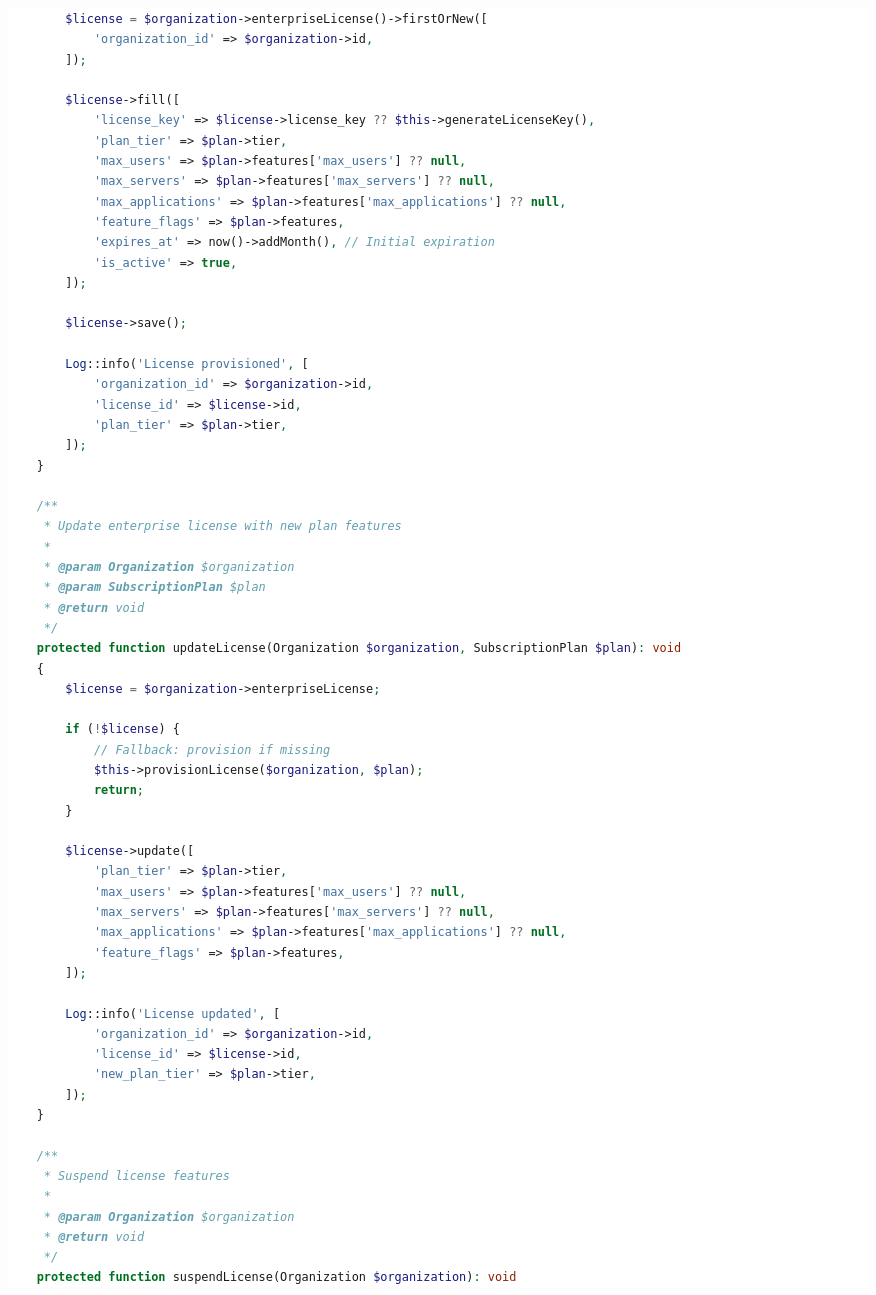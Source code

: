 ```php
        $license = $organization->enterpriseLicense()->firstOrNew([
            'organization_id' => $organization->id,
        ]);

        $license->fill([
            'license_key' => $license->license_key ?? $this->generateLicenseKey(),
            'plan_tier' => $plan->tier,
            'max_users' => $plan->features['max_users'] ?? null,
            'max_servers' => $plan->features['max_servers'] ?? null,
            'max_applications' => $plan->features['max_applications'] ?? null,
            'feature_flags' => $plan->features,
            'expires_at' => now()->addMonth(), // Initial expiration
            'is_active' => true,
        ]);

        $license->save();

        Log::info('License provisioned', [
            'organization_id' => $organization->id,
            'license_id' => $license->id,
            'plan_tier' => $plan->tier,
        ]);
    }

    /**
     * Update enterprise license with new plan features
     *
     * @param Organization $organization
     * @param SubscriptionPlan $plan
     * @return void
     */
    protected function updateLicense(Organization $organization, SubscriptionPlan $plan): void
    {
        $license = $organization->enterpriseLicense;

        if (!$license) {
            // Fallback: provision if missing
            $this->provisionLicense($organization, $plan);
            return;
        }

        $license->update([
            'plan_tier' => $plan->tier,
            'max_users' => $plan->features['max_users'] ?? null,
            'max_servers' => $plan->features['max_servers'] ?? null,
            'max_applications' => $plan->features['max_applications'] ?? null,
            'feature_flags' => $plan->features,
        ]);

        Log::info('License updated', [
            'organization_id' => $organization->id,
            'license_id' => $license->id,
            'new_plan_tier' => $plan->tier,
        ]);
    }

    /**
     * Suspend license features
     *
     * @param Organization $organization
     * @return void
     */
    protected function suspendLicense(Organization $organization): void
```